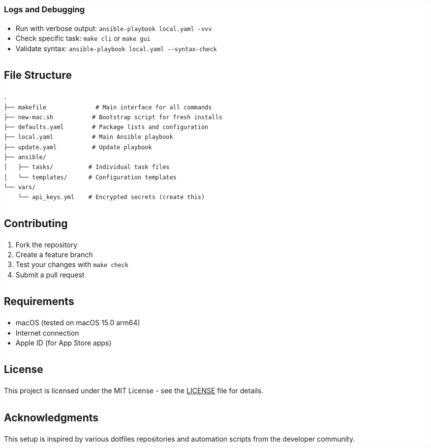 ### Logs and Debugging

- Run with verbose output: `ansible-playbook local.yaml -vvv`
- Check specific task: `make cli` or `make gui`
- Validate syntax: `ansible-playbook local.yaml --syntax-check`

## File Structure

```
.
├── makefile              # Main interface for all commands
├── new-mac.sh           # Bootstrap script for fresh installs
├── defaults.yaml        # Package lists and configuration
├── local.yaml           # Main Ansible playbook
├── update.yaml          # Update playbook
├── ansible/
│   ├── tasks/          # Individual task files
│   └── templates/      # Configuration templates
└── vars/
    └── api_keys.yml    # Encrypted secrets (create this)
```

## Contributing

1. Fork the repository
2. Create a feature branch
3. Test your changes with `make check`
4. Submit a pull request

## Requirements

- macOS (tested on macOS 15.0 arm64)
- Internet connection
- Apple ID (for App Store apps)

## License

This project is licensed under the MIT License - see the [LICENSE](LICENSE) file for details.

## Acknowledgments

This setup is inspired by various dotfiles repositories and automation scripts from the developer community.